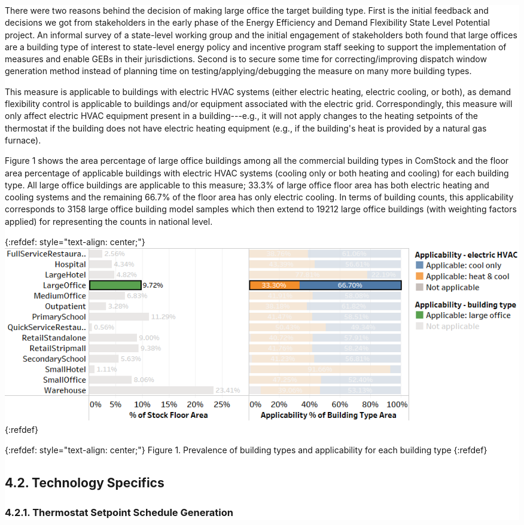 There were two reasons behind the decision of making large office the target building type. First is the initial feedback and decisions we got from stakeholders in the early phase of the Energy Efficiency and Demand Flexibility State Level Potential project. An informal survey of a state-level working group and the initial engagement of stakeholders both found that large offices are a building type of interest to state-level energy policy and incentive program staff seeking to support the implementation of measures and enable GEBs in their jurisdictions. Second is to secure some time for correcting/improving dispatch window generation method instead of planning time on testing/applying/debugging the measure on many more building types.

This measure is applicable to buildings with electric HVAC systems (either electric heating, electric cooling, or both), as demand flexibility control is applicable to buildings and/or equipment associated with the electric grid. Correspondingly, this measure will only affect electric HVAC equipment present in a building---e.g., it will not apply changes to the heating setpoints of the thermostat if the building does not have electric heating equipment (e.g., if the building's heat is provided by a natural gas furnace).

Figure 1 shows the area percentage of large office buildings among all the commercial building types in ComStock and the floor area percentage of applicable buildings with electric HVAC systems (cooling only or both heating and cooling) for each building type. All large office buildings are applicable to this measure; 33.3% of large office floor area has both electric heating and cooling systems and the remaining 66.7% of the floor area has only electric cooling. In terms of building counts, this applicability corresponds to 3158 large office building model samples which then extend to 19212 large office buildings (with weighting factors applied) for representing the counts in national level.

{:refdef: style="text-align: center;"}
![](media\shift_image1.png)
{:refdef}

{:refdef: style="text-align: center;"}
Figure 1. Prevalence of building types and applicability for each building type
{:refdef}

## 4.2. Technology Specifics

### 4.2.1. Thermostat Setpoint Schedule Generation
